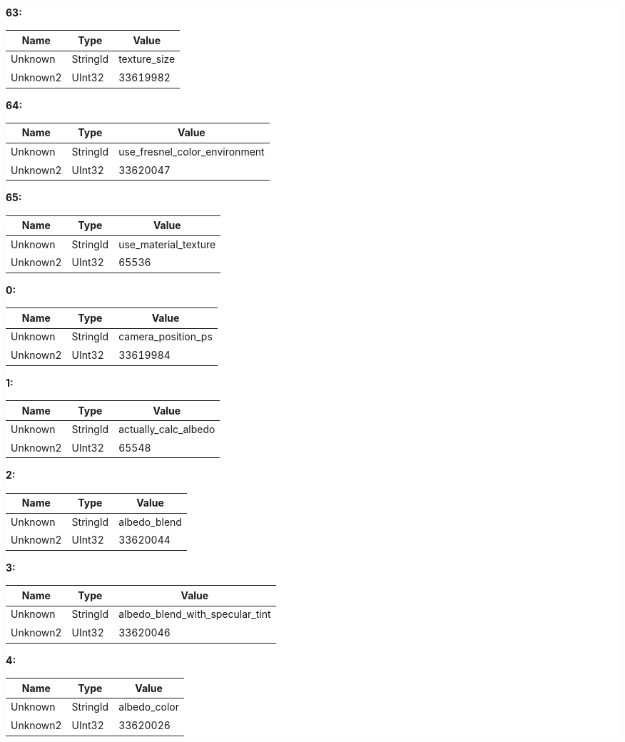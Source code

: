 
**63:**

Name	| Type	| Value
---	|---	|---	|
Unknown	|StringId	|texture_size
Unknown2	|UInt32	|33619982


**64:**

Name	| Type	| Value
---	|---	|---	|
Unknown	|StringId	|use_fresnel_color_environment
Unknown2	|UInt32	|33620047


**65:**

Name	| Type	| Value
---	|---	|---	|
Unknown	|StringId	|use_material_texture
Unknown2	|UInt32	|65536


**0:**

Name	| Type	| Value
---	|---	|---	|
Unknown	|StringId	|camera_position_ps
Unknown2	|UInt32	|33619984


**1:**

Name	| Type	| Value
---	|---	|---	|
Unknown	|StringId	|actually_calc_albedo
Unknown2	|UInt32	|65548


**2:**

Name	| Type	| Value
---	|---	|---	|
Unknown	|StringId	|albedo_blend
Unknown2	|UInt32	|33620044


**3:**

Name	| Type	| Value
---	|---	|---	|
Unknown	|StringId	|albedo_blend_with_specular_tint
Unknown2	|UInt32	|33620046


**4:**

Name	| Type	| Value
---	|---	|---	|
Unknown	|StringId	|albedo_color
Unknown2	|UInt32	|33620026
